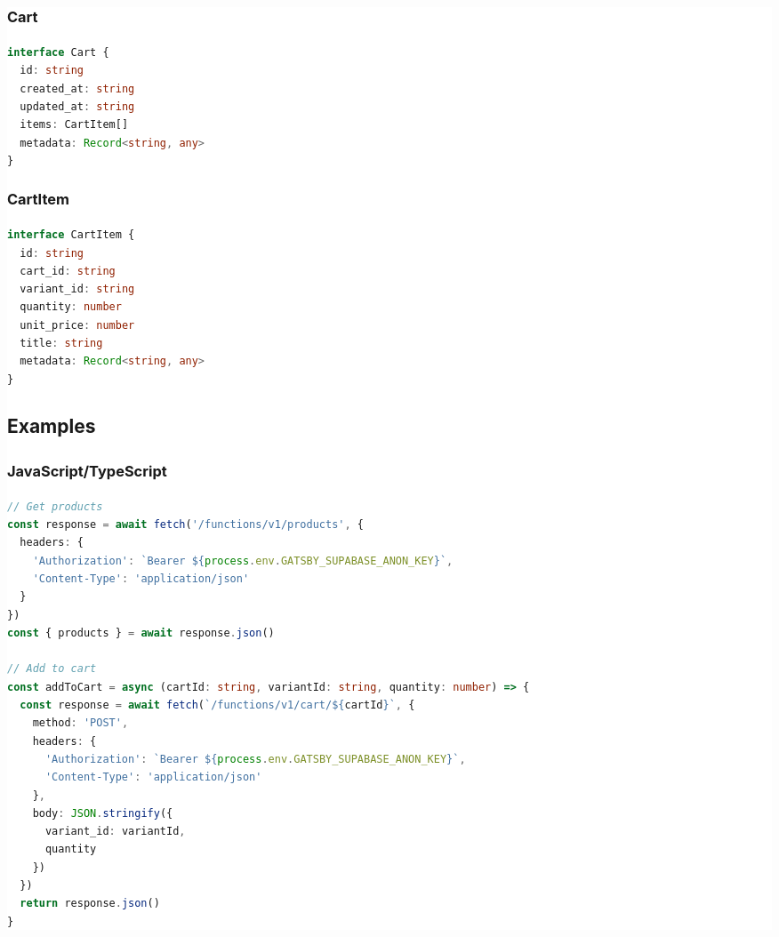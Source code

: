 ### Cart
```typescript
interface Cart {
  id: string
  created_at: string
  updated_at: string
  items: CartItem[]
  metadata: Record<string, any>
}
```

### CartItem
```typescript
interface CartItem {
  id: string
  cart_id: string
  variant_id: string
  quantity: number
  unit_price: number
  title: string
  metadata: Record<string, any>
}
```

## Examples

### JavaScript/TypeScript

```typescript
// Get products
const response = await fetch('/functions/v1/products', {
  headers: {
    'Authorization': `Bearer ${process.env.GATSBY_SUPABASE_ANON_KEY}`,
    'Content-Type': 'application/json'
  }
})
const { products } = await response.json()

// Add to cart
const addToCart = async (cartId: string, variantId: string, quantity: number) => {
  const response = await fetch(`/functions/v1/cart/${cartId}`, {
    method: 'POST',
    headers: {
      'Authorization': `Bearer ${process.env.GATSBY_SUPABASE_ANON_KEY}`,
      'Content-Type': 'application/json'
    },
    body: JSON.stringify({
      variant_id: variantId,
      quantity
    })
  })
  return response.json()
}
```
